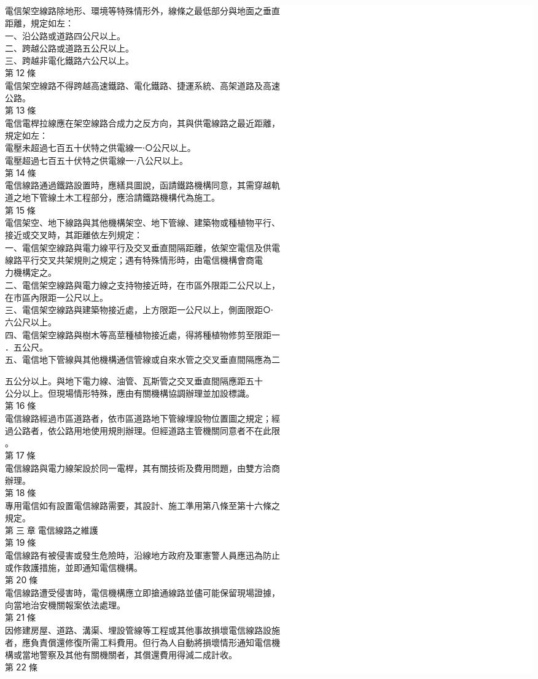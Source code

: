 
電信架空線路除地形、環境等特殊情形外，線條之最低部分與地面之垂直  
距離，規定如左：  
一、沿公路或道路四公尺以上。  
二、跨越公路或道路五公尺以上。  
三、跨越非電化鐵路六公尺以上。  
第 12 條  
電信架空線路不得跨越高速鐵路、電化鐵路、捷運系統、高架道路及高速  
公路。  
第 13 條  
電信電桿拉線應在架空線路合成力之反方向，其與供電線路之最近距離，  
規定如左：  
電壓未超過七百五十伏特之供電線一‧○公尺以上。  
電壓超過七百五十伏特之供電線一‧八公尺以上。  
第 14 條  
電信線路通過鐵路設置時，應繕具圖說，函請鐵路機構同意，其需穿越軌  
道之地下管線土木工程部分，應洽請鐵路機構代為施工。  
第 15 條  
電信架空、地下線路與其他機構架空、地下管線、建築物或種植物平行、  
接近或交叉時，其距離依左列規定：  
一、電信架空線路與電力線平行及交叉垂直間隔距離，依架空電信及供電  
線路平行交叉共架規則之規定；遇有特殊情形時，由電信機構會商電  
力機構定之。  
二、電信架空線路與電力線之支持物接近時，在市區外限距二公尺以上，  
在市區內限距一公尺以上。  
三、電信架空線路與建築物接近處，上方限距一公尺以上，側面限距○‧  
六公尺以上。  
四、電信架空線路與樹木等高莖種植物接近處，得將種植物修剪至限距一  
．五公尺。  
五、電信地下管線與其他機構通信管線或自來水管之交叉垂直間隔應為二  


五公分以上。與地下電力線、油管、瓦斯管之交叉垂直間隔應距五十  
公分以上。但現場情形特殊，應由有關機構協調辦理並加設標識。  
第 16 條  
電信線路經過市區道路者，依市區道路地下管線埋設物位置圖之規定；經  
過公路者，依公路用地使用規則辦理。但經道路主管機關同意者不在此限  
。  
第 17 條  
電信線路與電力線架設於同一電桿，其有關技術及費用問題，由雙方洽商  
辦理。  
第 18 條  
專用電信如有設置電信線路需要，其設計、施工準用第八條至第十六條之  
規定。  
第 三 章 電信線路之維護  
第 19 條  
電信線路有被侵害或發生危險時，沿線地方政府及軍憲警人員應迅為防止  
或作救護措施，並即通知電信機構。  
第 20 條  
電信線路遭受侵害時，電信機構應立即搶通線路並儘可能保留現場證據，  
向當地治安機關報案依法處理。  
第 21 條  
因修建房屋、道路、溝渠、埋設管線等工程或其他事故損壞電信線路設施  
者，應負責償還修復所需工料費用。但行為人自動將損壞情形通知電信機  
構或當地警察及其他有關機關者，其償還費用得減二成計收。  
第 22 條  
